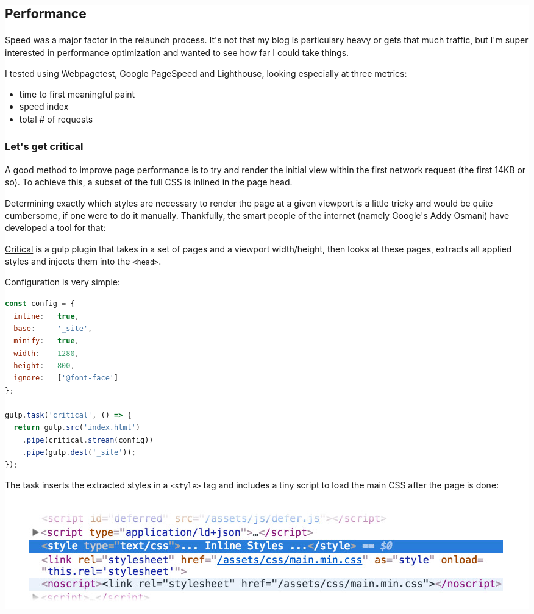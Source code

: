 ## Performance

Speed was a major factor in the relaunch process. It's not that my blog is particulary heavy or gets that much traffic, but I'm super interested in performance optimization and wanted to see how far I could take things.

I tested using Webpagetest, Google PageSpeed and Lighthouse, looking especially at three metrics:

* time to first meaningful paint
* speed index
* total # of requests

### Let's get critical

A good method to improve page performance is to try and render the initial view within the first network request (the first 14KB or so). To achieve this, a subset of the full CSS is inlined in the page head.

Determining exactly which styles are necessary to render the page at a given viewport is a little tricky and would be quite cumbersome, if one were to do it manually. Thankfully, the smart people of the internet (namely Google's Addy Osmani) have developed a tool for that:

[Critical](https://github.com/addyosmani/critical) is a gulp plugin that takes in a set of pages and a viewport width/height, then looks at these pages, extracts all applied styles and injects them into the `<head>`.

Configuration is very simple:

```js
const config = {
  inline:   true, 
  base:     '_site',
  minify:   true,
  width:    1280,
  height:   800,
  ignore:   ['@font-face']
};

gulp.task('critical', () => {
  return gulp.src('index.html')
    .pipe(critical.stream(config))
    .pipe(gulp.dest('_site'));
});
```

The task inserts the extracted styles in a `<style>` tag and includes a tiny script to load the main CSS after the page is done:

<figure class="extend">
  <img alt="Inserted inline CSS in head" src="critical-css.jpg" />
</figure>
